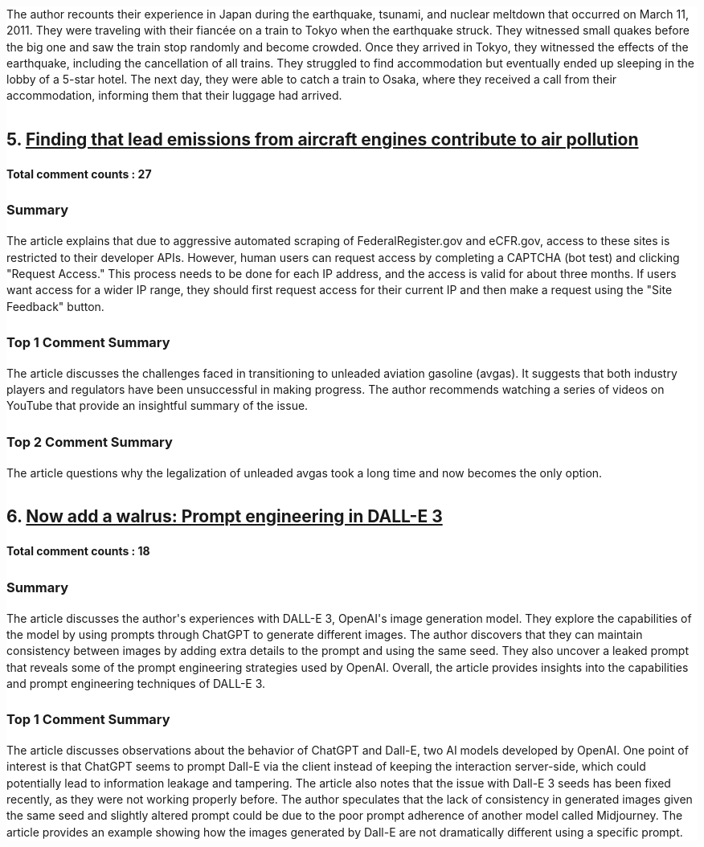  The author recounts their experience in Japan during the earthquake, tsunami, and nuclear meltdown that occurred on March 11, 2011. They were traveling with their fiancée on a train to Tokyo when the earthquake struck. They witnessed small quakes before the big one and saw the train stop randomly and become crowded. Once they arrived in Tokyo, they witnessed the effects of the earthquake, including the cancellation of all trains. They struggled to find accommodation but eventually ended up sleeping in the lobby of a 5-star hotel. The next day, they were able to catch a train to Osaka, where they received a call from their accommodation, informing them that their luggage had arrived.

## 5. [Finding that lead emissions from aircraft engines contribute to air pollution](https://news.ycombinator.com/item?id=38039133)

**Total comment counts : 27**

### Summary

 The article explains that due to aggressive automated scraping of FederalRegister.gov and eCFR.gov, access to these sites is restricted to their developer APIs. However, human users can request access by completing a CAPTCHA (bot test) and clicking "Request Access." This process needs to be done for each IP address, and the access is valid for about three months. If users want access for a wider IP range, they should first request access for their current IP and then make a request using the "Site Feedback" button.

### Top 1 Comment Summary

 The article discusses the challenges faced in transitioning to unleaded aviation gasoline (avgas). It suggests that both industry players and regulators have been unsuccessful in making progress. The author recommends watching a series of videos on YouTube that provide an insightful summary of the issue.

### Top 2 Comment Summary

 The article questions why the legalization of unleaded avgas took a long time and now becomes the only option.

## 6. [Now add a walrus: Prompt engineering in DALL-E 3](https://news.ycombinator.com/item?id=38031839)

**Total comment counts : 18**

### Summary

 The article discusses the author's experiences with DALL-E 3, OpenAI's image generation model. They explore the capabilities of the model by using prompts through ChatGPT to generate different images. The author discovers that they can maintain consistency between images by adding extra details to the prompt and using the same seed. They also uncover a leaked prompt that reveals some of the prompt engineering strategies used by OpenAI. Overall, the article provides insights into the capabilities and prompt engineering techniques of DALL-E 3.

### Top 1 Comment Summary

 The article discusses observations about the behavior of ChatGPT and Dall-E, two AI models developed by OpenAI. One point of interest is that ChatGPT seems to prompt Dall-E via the client instead of keeping the interaction server-side, which could potentially lead to information leakage and tampering. The article also notes that the issue with Dall-E 3 seeds has been fixed recently, as they were not working properly before. The author speculates that the lack of consistency in generated images given the same seed and slightly altered prompt could be due to the poor prompt adherence of another model called Midjourney. The article provides an example showing how the images generated by Dall-E are not dramatically different using a specific prompt.
